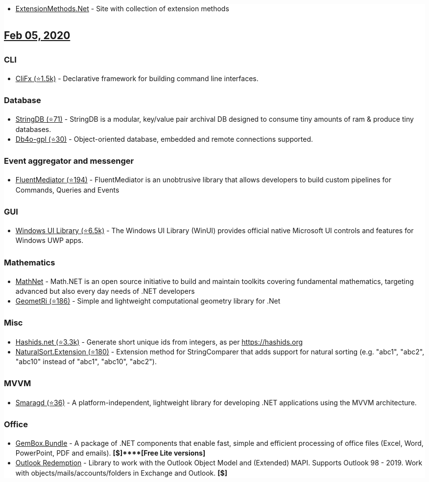 *   [ExtensionMethods.Net](https://www.extensionmethod.net/csharp) - Site with collection of extension methods

## [Feb 05, 2020](/content/2020/02/05/README.md)

### CLI

*   [CliFx (⭐1.5k)](https://github.com/Tyrrrz/CliFx) - Declarative framework for building command line interfaces.

### Database

*   [StringDB (⭐71)](https://github.com/SirJosh3917/StringDB) - StringDB is a modular, key/value pair archival DB designed to consume tiny amounts of ram & produce tiny databases.
*   [Db4o-gpl (⭐30)](https://github.com/iboxdb/db4o-gpl) - Object-oriented database, embedded and remote connections supported.

### Event aggregator and messenger

*   [FluentMediator (⭐194)](https://github.com/ivanpaulovich/FluentMediator) - FluentMediator is an unobtrusive library that allows developers to build custom pipelines for Commands, Queries and Events

### GUI

*   [Windows UI Library (⭐6.5k)](https://github.com/microsoft/microsoft-ui-xaml) - The Windows UI Library (WinUI) provides official native Microsoft UI controls and features for Windows UWP apps.

### Mathematics

*   [MathNet](https://www.mathdotnet.com/) - Math.NET is an open source initiative to build and maintain toolkits covering fundamental mathematics, targeting advanced but also every day needs of .NET developers
*   [GeometRi (⭐186)](https://github.com/RiSearcher/GeometRi.CSharp) - Simple and lightweight computational geometry library for .Net

### Misc

*   [Hashids.net (⭐3.3k)](https://github.com/ullmark/hashids.net) - Generate short unique ids from integers, as per <https://hashids.org>
*   [NaturalSort.Extension (⭐180)](https://github.com/tompazourek/NaturalSort.Extension) - Extension method for StringComparer that adds support for natural sorting (e.g. "abc1", "abc2", "abc10" instead of "abc1", "abc10", "abc2").

### MVVM

*   [Smaragd (⭐36)](https://github.com/nkristek/Smaragd) - A platform-independent, lightweight library for developing .NET applications using the MVVM architecture.

### Office

*   [GemBox.Bundle](https://www.gemboxsoftware.com/bundle) - A package of .NET components that enable fast, simple and efficient processing of office files (Excel, Word, PowerPoint, PDF and emails). **\[$]\*\*\*\*\[Free Lite versions]**
*   [Outlook Redemption](http://www.dimastr.com/redemption/home.htm) - Library to work with the Outlook Object Model and (Extended) MAPI.  Supports Outlook 98 - 2019. Work with objects/mails/accounts/folders in Exchange and Outlook. **\[$]**
